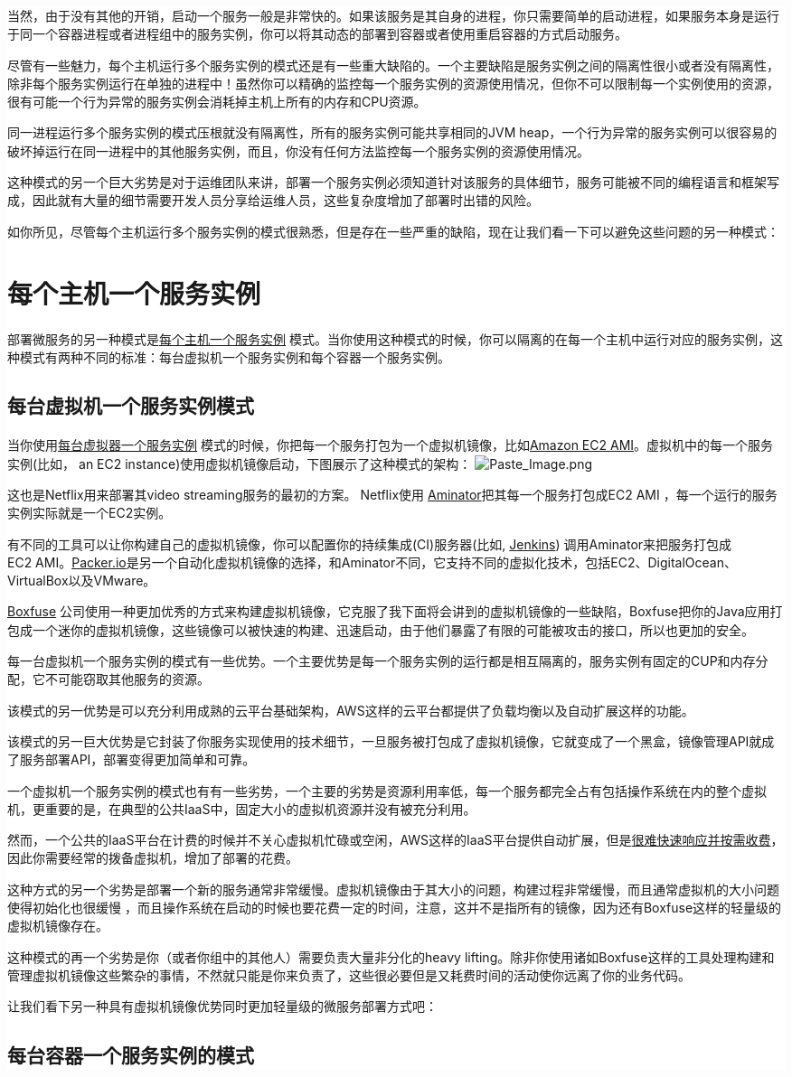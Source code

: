 当然，由于没有其他的开销，启动一个服务一般是非常快的。如果该服务是其自身的进程，你只需要简单的启动进程，如果服务本身是运行于同一个容器进程或者进程组中的服务实例，你可以将其动态的部署到容器或者使用重启容器的方式启动服务。

尽管有一些魅力，每个主机运行多个服务实例的模式还是有一些重大缺陷的。一个主要缺陷是服务实例之间的隔离性很小或者没有隔离性，除非每个服务实例运行在单独的进程中！虽然你可以精确的监控每一个服务实例的资源使用情况，但你不可以限制每一个实例使用的资源，很有可能一个行为异常的服务实例会消耗掉主机上所有的内存和CPU资源。

同一进程运行多个服务实例的模式压根就没有隔离性，所有的服务实例可能共享相同的JVM heap，一个行为异常的服务实例可以很容易的破坏掉运行在同一进程中的其他服务实例，而且，你没有任何方法监控每一个服务实例的资源使用情况。

这种模式的另一个巨大劣势是对于运维团队来讲，部署一个服务实例必须知道针对该服务的具体细节，服务可能被不同的编程语言和框架写成，因此就有大量的细节需要开发人员分享给运维人员，这些复杂度增加了部署时出错的风险。

如你所见，尽管每个主机运行多个服务实例的模式很熟悉，但是存在一些严重的缺陷，现在让我们看一下可以避免这些问题的另一种模式：

# 每个主机一个服务实例

部署微服务的另一种模式是[每个主机一个服务实例](http://microservices.io/patterns/deployment/single-service-per-host.html) 模式。当你使用这种模式的时候，你可以隔离的在每一个主机中运行对应的服务实例，这种模式有两种不同的标准：每台虚拟机一个服务实例和每个容器一个服务实例。

## 每台虚拟机一个服务实例模式

当你使用[每台虚拟器一个服务实例](http://microservices.io/patterns/deployment/service-per-vm.html) 模式的时候，你把每一个服务打包为一个虚拟机镜像，比如[Amazon EC2 AMI](https://aws.amazon.com/ec2/)。虚拟机中的每一个服务实例(比如， an EC2 instance)使用虚拟机镜像启动，下图展示了这种模式的架构：
![Paste_Image.png](http://upload-images.jianshu.io/upload_images/3912920-2ad6d1e51505b3c6.png?imageMogr2/auto-orient/strip%7CimageView2/2/w/1240)

这也是Netflix用来部署其video streaming服务的最初的方案。 Netflix使用 [Aminator](https://github.com/Netflix/aminator)把其每一个服务打包成EC2 AMI ，每一个运行的服务实例实际就是一个EC2实例。

有不同的工具可以让你构建自己的虚拟机镜像，你可以配置你的持续集成(CI)服务器(比如, [Jenkins](https://jenkins-ci.org/)) 调用Aminator来把服务打包成EC2 AMI。[Packer.io](https://www.packer.io/)是另一个自动化虚拟机镜像的选择，和Aminator不同，它支持不同的虚拟化技术，包括EC2、DigitalOcean、VirtualBox以及VMware。

[Boxfuse](https://boxfuse.com/) 公司使用一种更加优秀的方式来构建虚拟机镜像，它克服了我下面将会讲到的虚拟机镜像的一些缺陷，Boxfuse把你的Java应用打包成一个迷你的虚拟机镜像，这些镜像可以被快速的构建、迅速启动，由于他们暴露了有限的可能被攻击的接口，所以也更加的安全。

每一台虚拟机一个服务实例的模式有一些优势。一个主要优势是每一个服务实例的运行都是相互隔离的，服务实例有固定的CUP和内存分配，它不可能窃取其他服务的资源。

该模式的另一优势是可以充分利用成熟的云平台基础架构，AWS这样的云平台都提供了负载均衡以及自动扩展这样的功能。

该模式的另一巨大优势是它封装了你服务实现使用的技术细节，一旦服务被打包成了虚拟机镜像，它就变成了一个黑盒，镜像管理API就成了服务部署API，部署变得更加简单和可靠。

一个虚拟机一个服务实例的模式也有有一些劣势，一个主要的劣势是资源利用率低，每一个服务都完全占有包括操作系统在内的整个虚拟机，更重要的是，在典型的公共IaaS中，固定大小的虚拟机资源并没有被充分利用。

然而，一个公共的IaaS平台在计费的时候并不关心虚拟机忙碌或空闲，AWS这样的IaaS平台提供自动扩展，但是[很难快速响应并按需收费](http://techblog.netflix.com/2013/11/scryer-netflixs-predictive-auto-scaling.html)，因此你需要经常的拨备虚拟机，增加了部署的花费。

这种方式的另一个劣势是部署一个新的服务通常非常缓慢。虚拟机镜像由于其大小的问题，构建过程非常缓慢，而且通常虚拟机的大小问题使得初始化也很缓慢 ，而且操作系统在启动的时候也要花费一定的时间，注意，这并不是指所有的镜像，因为还有Boxfuse这样的轻量级的虚拟机镜像存在。

这种模式的再一个劣势是你（或者你组中的其他人）需要负责大量非分化的heavy lifting。除非你使用诸如Boxfuse这样的工具处理构建和管理虚拟机镜像这些繁杂的事情，不然就只能是你来负责了，这些很必要但是又耗费时间的活动使你远离了你的业务代码。

让我们看下另一种具有虚拟机镜像优势同时更加轻量级的微服务部署方式吧：

## 每台容器一个服务实例的模式
